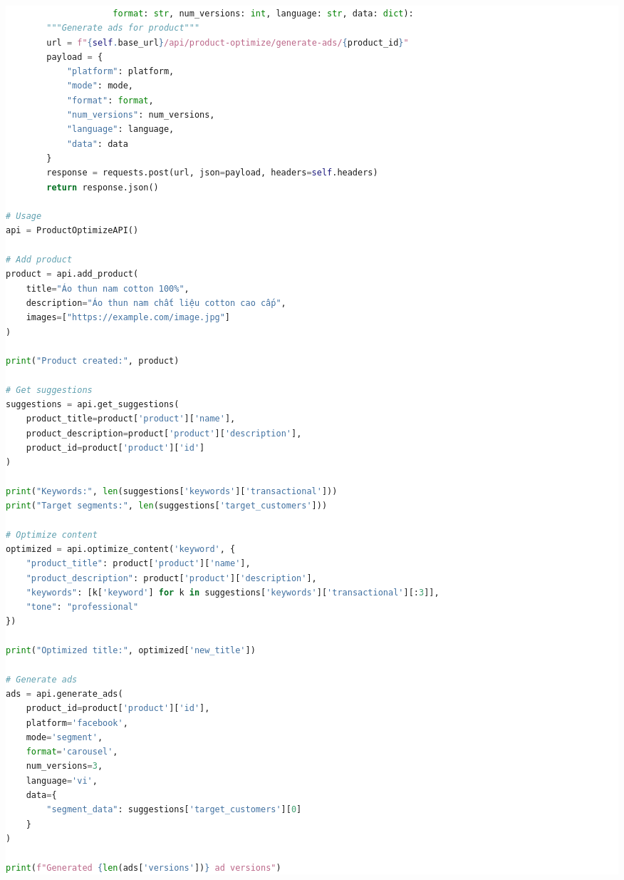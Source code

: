 ```python
                     format: str, num_versions: int, language: str, data: dict):
        """Generate ads for product"""
        url = f"{self.base_url}/api/product-optimize/generate-ads/{product_id}"
        payload = {
            "platform": platform,
            "mode": mode,
            "format": format,
            "num_versions": num_versions,
            "language": language,
            "data": data
        }
        response = requests.post(url, json=payload, headers=self.headers)
        return response.json()

# Usage
api = ProductOptimizeAPI()

# Add product
product = api.add_product(
    title="Áo thun nam cotton 100%",
    description="Áo thun nam chất liệu cotton cao cấp",
    images=["https://example.com/image.jpg"]
)

print("Product created:", product)

# Get suggestions
suggestions = api.get_suggestions(
    product_title=product['product']['name'],
    product_description=product['product']['description'],
    product_id=product['product']['id']
)

print("Keywords:", len(suggestions['keywords']['transactional']))
print("Target segments:", len(suggestions['target_customers']))

# Optimize content
optimized = api.optimize_content('keyword', {
    "product_title": product['product']['name'],
    "product_description": product['product']['description'],
    "keywords": [k['keyword'] for k in suggestions['keywords']['transactional'][:3]],
    "tone": "professional"
})

print("Optimized title:", optimized['new_title'])

# Generate ads
ads = api.generate_ads(
    product_id=product['product']['id'],
    platform='facebook',
    mode='segment',
    format='carousel',
    num_versions=3,
    language='vi',
    data={
        "segment_data": suggestions['target_customers'][0]
    }
)

print(f"Generated {len(ads['versions'])} ad versions")
```
